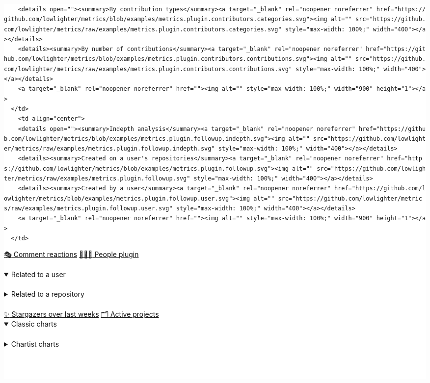         <details open=""><summary>By contribution types</summary><a target="_blank" rel="noopener noreferrer" href="https://github.com/lowlighter/metrics/blob/examples/metrics.plugin.contributors.categories.svg"><img alt="" src="https://github.com/lowlighter/metrics/raw/examples/metrics.plugin.contributors.categories.svg" style="max-width: 100%;" width="400"></a></details>
        <details><summary>By number of contributions</summary><a target="_blank" rel="noopener noreferrer" href="https://github.com/lowlighter/metrics/blob/examples/metrics.plugin.contributors.contributions.svg"><img alt="" src="https://github.com/lowlighter/metrics/raw/examples/metrics.plugin.contributors.contributions.svg" style="max-width: 100%;" width="400"></a></details>
        <a target="_blank" rel="noopener noreferrer" href=""><img alt="" style="max-width: 100%;" width="900" height="1"></a>
      </td>
        <td align="center">
        <details open=""><summary>Indepth analysis</summary><a target="_blank" rel="noopener noreferrer" href="https://github.com/lowlighter/metrics/blob/examples/metrics.plugin.followup.indepth.svg"><img alt="" src="https://github.com/lowlighter/metrics/raw/examples/metrics.plugin.followup.indepth.svg" style="max-width: 100%;" width="400"></a></details>
        <details><summary>Created on a user's repositories</summary><a target="_blank" rel="noopener noreferrer" href="https://github.com/lowlighter/metrics/blob/examples/metrics.plugin.followup.svg"><img alt="" src="https://github.com/lowlighter/metrics/raw/examples/metrics.plugin.followup.svg" style="max-width: 100%;" width="400"></a></details>
        <details><summary>Created by a user</summary><a target="_blank" rel="noopener noreferrer" href="https://github.com/lowlighter/metrics/blob/examples/metrics.plugin.followup.user.svg"><img alt="" src="https://github.com/lowlighter/metrics/raw/examples/metrics.plugin.followup.user.svg" style="max-width: 100%;" width="400"></a></details>
        <a target="_blank" rel="noopener noreferrer" href=""><img alt="" style="max-width: 100%;" width="900" height="1"></a>
      </td>
  </tr>
  <tr>
    <th><a href="/lowlighter/metrics/blob/master/source/plugins/reactions/README.md"><g-emoji class="g-emoji" alias="performing_arts" fallback-src="https://github.githubassets.com/images/icons/emoji/unicode/1f3ad.png">🎭</g-emoji> Comment reactions</a></th>
    <th><a href="/lowlighter/metrics/blob/master/source/plugins/people/README.md"><g-emoji class="g-emoji" alias="people_holding_hands" fallback-src="https://github.githubassets.com/images/icons/emoji/unicode/1f9d1-1f91d-1f9d1.png">🧑‍🤝‍🧑</g-emoji> People plugin</a></th>
  </tr>
  <tr>
        <td align="center">
        <a target="_blank" rel="noopener noreferrer" href="https://github.com/lowlighter/metrics/blob/examples/metrics.plugin.reactions.svg"><img alt="" src="https://github.com/lowlighter/metrics/raw/examples/metrics.plugin.reactions.svg" style="max-width: 100%;" width="400"></a>
        <a target="_blank" rel="noopener noreferrer" href=""><img alt="" style="max-width: 100%;" width="900" height="1"></a>
      </td>
        <td align="center">
        <details open=""><summary>Related to a user</summary><a target="_blank" rel="noopener noreferrer" href="https://github.com/lowlighter/metrics/blob/examples/metrics.plugin.people.followers.svg"><img alt="" src="https://github.com/lowlighter/metrics/raw/examples/metrics.plugin.people.followers.svg" style="max-width: 100%;" width="400"></a></details>
        <details><summary>Related to a repository</summary><a target="_blank" rel="noopener noreferrer" href="https://github.com/lowlighter/metrics/blob/examples/metrics.plugin.people.repository.svg"><img alt="" src="https://github.com/lowlighter/metrics/raw/examples/metrics.plugin.people.repository.svg" style="max-width: 100%;" width="400"></a></details>
        <a target="_blank" rel="noopener noreferrer" href=""><img alt="" style="max-width: 100%;" width="900" height="1"></a>
      </td>
  </tr>
  <tr>
    <th><a href="/lowlighter/metrics/blob/master/source/plugins/stargazers/README.md"><g-emoji class="g-emoji" alias="sparkles" fallback-src="https://github.githubassets.com/images/icons/emoji/unicode/2728.png">✨</g-emoji> Stargazers over last weeks</a></th>
    <th><a href="/lowlighter/metrics/blob/master/source/plugins/projects/README.md"><g-emoji class="g-emoji" alias="card_index_dividers" fallback-src="https://github.githubassets.com/images/icons/emoji/unicode/1f5c2.png">🗂️</g-emoji> Active projects</a></th>
  </tr>
  <tr>
        <td align="center">
        <details open=""><summary>Classic charts</summary><a target="_blank" rel="noopener noreferrer" href="https://github.com/lowlighter/metrics/blob/examples/metrics.plugin.stargazers.svg"><img alt="" src="https://github.com/lowlighter/metrics/raw/examples/metrics.plugin.stargazers.svg" style="max-width: 100%;" width="400"></a></details>
        <details><summary>Chartist charts</summary><a target="_blank" rel="noopener noreferrer" href="https://github.com/lowlighter/metrics/blob/examples/metrics.plugin.stargazers.chartist.svg"><img alt="" src="https://github.com/lowlighter/metrics/raw/examples/metrics.plugin.stargazers.chartist.svg" style="max-width: 100%;" width="400"></a></details>
        <a target="_blank" rel="noopener noreferrer" href=""><img alt="" style="max-width: 100%;" width="900" height="1"></a>
      </td>
        <td align="center">
        <a target="_blank" rel="noopener noreferrer" href="https://github.com/lowlighter/metrics/blob/examples/metrics.plugin.projects.svg"><img alt="" src="https://github.com/lowlighter/metrics/raw/examples/metrics.plugin.projects.svg" style="max-width: 100%;" width="400"></a>
        <a target="_blank" rel="noopener noreferrer" href=""><img alt="" style="max-width: 100%;" width="900" height="1"></a>
      </td>
  </tr>
  <tr>